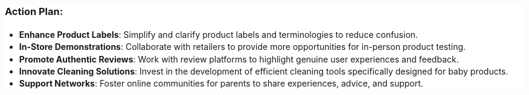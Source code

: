 ### Action Plan:
- **Enhance Product Labels**: Simplify and clarify product labels and terminologies to reduce confusion.
- **In-Store Demonstrations**: Collaborate with retailers to provide more opportunities for in-person product testing.
- **Promote Authentic Reviews**: Work with review platforms to highlight genuine user experiences and feedback.
- **Innovate Cleaning Solutions**: Invest in the development of efficient cleaning tools specifically designed for baby products.
- **Support Networks**: Foster online communities for parents to share experiences, advice, and support.
